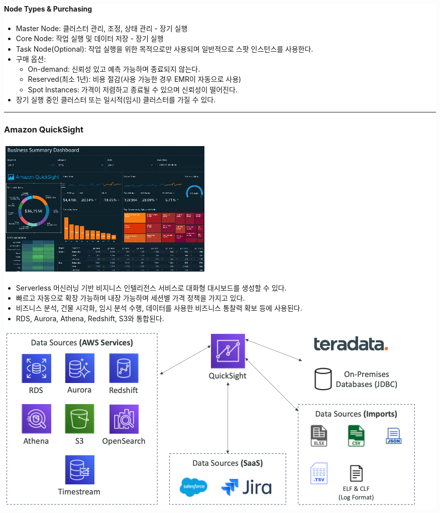 #### Node Types & Purchasing

- Master Node: 클러스터 관리, 조정, 상태 관리 - 장기 실행
- Core Node: 작업 실행 및 데이터 저장 - 장기 실행
- Task Node(Optional): 작업 실행을 위한 목적으로만 사용되며 일반적으로 스팟 인스턴스를 사용한다.
- 구매 옵션:
  - On-demand: 신뢰성 있고 예측 가능하며 종료되지 않는다.
  - Reserved(최소 1년): 비용 절감(사용 가능한 경우 EMR이 자동으로 사용)
  - Spot Instances: 가격이 저렴하고 종료될 수 있으며 신뢰성이 떨어진다. 
- 장기 실행 중인 클러스터 또는 일시적(임시) 클러스터를 가질 수 있다.

---

### Amazon QuickSight

![amazon-quicksight.png](images%2FDataAnalytics%2Famazon-quicksight.png)

- Serverless 머신러닝 기반 비지니스 인텔리전스 서비스로 대화형 대시보드를 생성할 수 있다.
- 빠르고 자동으로 확장 가능하며 내장 가능하며 세션별 가격 정책을 가지고 있다.
- 비즈니스 분석, 건물 시각화, 임시 분석 수행, 데이터를 사용한 비즈니스 통찰력 확보 등에 사용된다.
- RDS, Aurora, Athena, Redshift, S3와 통합된다.

![quicksight-integrations.png](images%2FDataAnalytics%2Fquicksight-integrations.png)
